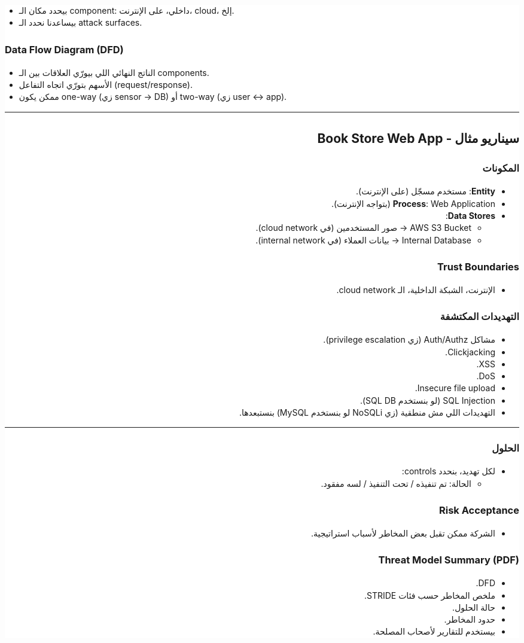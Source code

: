 - بيحدد مكان الـ component: داخلي، على الإنترنت، cloud، إلخ.
- بيساعدنا نحدد الـ attack surfaces.

### Data Flow Diagram (DFD)

- الناتج النهائي اللي بيورّي العلاقات بين الـ components.
- الأسهم بتورّي اتجاه التفاعل (request/response).
- ممكن يكون one-way (زي sensor → DB) أو two-way (زي user ↔ app).

</div>

---

<div dir="rtl">

## سيناريو مثال - Book Store Web App

### المكونات

- **Entity**: مستخدم مسجّل (على الإنترنت).
- **Process**: Web Application (بتواجه الإنترنت).
- **Data Stores**:
  - AWS S3 Bucket → صور المستخدمين (في cloud network).
  - Internal Database → بيانات العملاء (في internal network).

### Trust Boundaries

- الإنترنت، الشبكة الداخلية، الـ cloud network.

### التهديدات المكتشفة

- مشاكل Auth/Authz (زي privilege escalation).
- Clickjacking.
- XSS.
- DoS.
- Insecure file upload.
- SQL Injection (لو بنستخدم SQL DB).
- التهديدات اللي مش منطقية (زي NoSQLi لو بنستخدم MySQL) بنستبعدها.

---

### الحلول

- لكل تهديد، بنحدد controls:
  - الحالة: تم تنفيذه / تحت التنفيذ / لسه مفقود.

### Risk Acceptance

- الشركة ممكن تقبل بعض المخاطر لأسباب استراتيجية.

### Threat Model Summary (PDF)

- DFD.
- ملخص المخاطر حسب فئات STRIDE.
- حالة الحلول.
- حدود المخاطر.
- بيستخدم للتقارير لأصحاب المصلحة.
